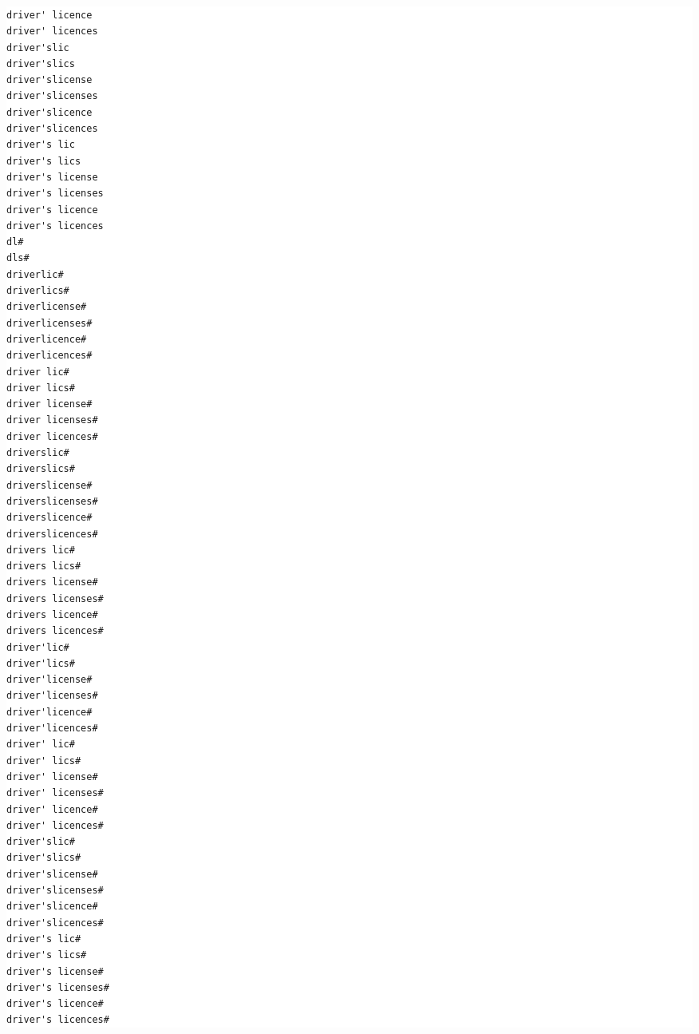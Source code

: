 ```
driver' licence
driver' licences
driver'slic
driver'slics
driver'slicense
driver'slicenses
driver'slicence
driver'slicences
driver's lic
driver's lics
driver's license
driver's licenses
driver's licence
driver's licences
dl#
dls#
driverlic#
driverlics#
driverlicense#
driverlicenses#
driverlicence#
driverlicences#
driver lic#
driver lics#
driver license#
driver licenses#
driver licences#
driverslic#
driverslics#
driverslicense#
driverslicenses#
driverslicence#
driverslicences#
drivers lic#
drivers lics#
drivers license#
drivers licenses#
drivers licence#
drivers licences#
driver'lic#
driver'lics#
driver'license#
driver'licenses#
driver'licence#
driver'licences#
driver' lic#
driver' lics#
driver' license#
driver' licenses#
driver' licence#
driver' licences#
driver'slic#
driver'slics#
driver'slicense#
driver'slicenses#
driver'slicence#
driver'slicences#
driver's lic#
driver's lics#
driver's license#
driver's licenses#
driver's licence#
driver's licences#
```